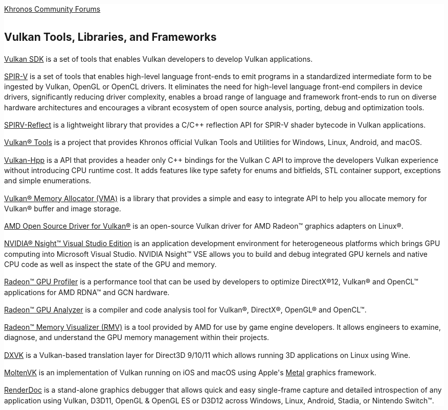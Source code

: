 [Khronos Community Forums](https://community.khronos.org/)

## Vulkan Tools, Libraries, and Frameworks

[Vulkan SDK](https://vulkan.lunarg.com) is a set of tools that enables Vulkan developers to develop Vulkan applications.

[SPIR-V](https://www.khronos.org/spir/) is a set of tools that enables high-level language front-ends to emit programs in a standardized intermediate form to be ingested by Vulkan, OpenGL or OpenCL drivers. It eliminates the need for high-level language front-end compilers in device drivers, significantly reducing driver complexity, enables a broad range of language and framework front-ends to run on diverse hardware architectures and encourages a vibrant ecosystem of open source analysis, porting, debug and optimization tools.

[SPIRV-Reflect](https://github.com/KhronosGroup/SPIRV-Reflect) is a lightweight library that provides a C/C++ reflection API for SPIR-V shader bytecode in Vulkan applications.

[Vulkan® Tools](https://github.com/KhronosGroup/Vulkan-Tools) is a project that provides Khronos official Vulkan Tools and Utilities for Windows, Linux, Android, and macOS.

[Vulkan-Hpp](https://github.com/KhronosGroup/Vulkan-Hpp) is a API that provides a header only C++ bindings for the Vulkan C API to improve the developers Vulkan experience without introducing CPU runtime cost. It adds features like type safety for enums and bitfields, STL container support, exceptions and simple enumerations.

[Vulkan® Memory Allocator (VMA)](https://gpuopen.com/vulkan-memory-allocator/) is a  library that provides a simple and easy to integrate API to help you allocate memory for Vulkan® buffer and image storage.

[AMD Open Source Driver for Vulkan®](https://gpuopen.com/amd-open-source-driver-for-vulkan/) is an open-source Vulkan driver for AMD Radeon™ graphics adapters on Linux®.

[NVIDIA® Nsight™ Visual Studio Edition](https://developer.nvidia.com/nsight-visual-studio-edition) is an application development environment for heterogeneous platforms which brings GPU computing into Microsoft Visual Studio. NVIDIA Nsight™ VSE allows you to build and debug integrated GPU kernels and native CPU code as well as inspect the state of the GPU and memory.

[Radeon™ GPU Profiler](https://gpuopen.com/rgp/) is a performance tool that can be used by developers to optimize DirectX®12, Vulkan® and OpenCL™ applications for AMD RDNA™ and GCN hardware.

[Radeon™ GPU Analyzer](https://gpuopen.com/rga/) is a compiler and code analysis tool for Vulkan®, DirectX®, OpenGL® and OpenCL™.

[Radeon™ Memory Visualizer (RMV)](https://gpuopen.com/rmv/) is a tool provided by AMD for use by game engine developers. It allows engineers to examine, diagnose, and understand the GPU memory management within their projects.

[DXVK](https://github.com/doitsujin/dxvk) is a Vulkan-based translation layer for Direct3D 9/10/11 which allows running 3D applications on Linux using Wine.

[MoltenVK](https://moltengl.com/moltenvk) is an implementation of Vulkan running on iOS and macOS using Apple's [Metal](https://developer.apple.com/metal/) graphics framework.

[RenderDoc](https://renderdoc.org) is a stand-alone graphics debugger that allows quick and easy single-frame capture and detailed introspection of any application using Vulkan, D3D11, OpenGL & OpenGL ES or D3D12 across Windows, Linux, Android, Stadia, or Nintendo Switch™.
